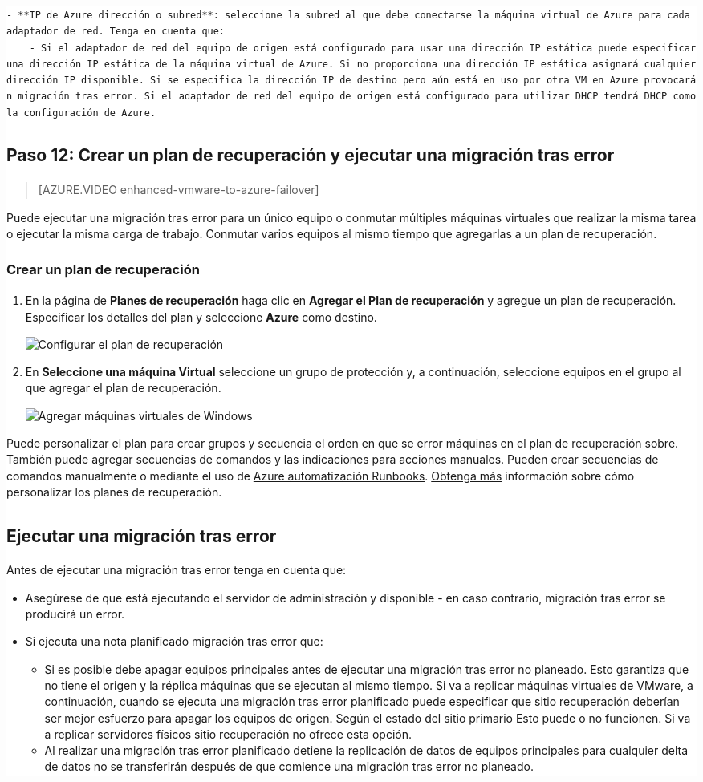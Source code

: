     - **IP de Azure dirección o subred**: seleccione la subred al que debe conectarse la máquina virtual de Azure para cada adaptador de red. Tenga en cuenta que:
        - Si el adaptador de red del equipo de origen está configurado para usar una dirección IP estática puede especificar una dirección IP estática de la máquina virtual de Azure. Si no proporciona una dirección IP estática asignará cualquier dirección IP disponible. Si se especifica la dirección IP de destino pero aún está en uso por otra VM en Azure provocarán migración tras error. Si el adaptador de red del equipo de origen está configurado para utilizar DHCP tendrá DHCP como la configuración de Azure.

## <a name="step-12-create-a-recovery-plan-and-run-a-failover"></a>Paso 12: Crear un plan de recuperación y ejecutar una migración tras error

> [AZURE.VIDEO enhanced-vmware-to-azure-failover]

Puede ejecutar una migración tras error para un único equipo o conmutar múltiples máquinas virtuales que realizar la misma tarea o ejecutar la misma carga de trabajo. Conmutar varios equipos al mismo tiempo que agregarlas a un plan de recuperación.

### <a name="create-a-recovery-plan"></a>Crear un plan de recuperación

1. En la página de **Planes de recuperación** haga clic en **Agregar el Plan de recuperación** y agregue un plan de recuperación. Especificar los detalles del plan y seleccione **Azure** como destino.

    ![Configurar el plan de recuperación](./media/site-recovery-vmware-to-azure-classic/recovery-plan1.png)

2. En **Seleccione una máquina Virtual** seleccione un grupo de protección y, a continuación, seleccione equipos en el grupo al que agregar el plan de recuperación.

    ![Agregar máquinas virtuales de Windows](./media/site-recovery-vmware-to-azure-classic/recovery-plan2.png)

Puede personalizar el plan para crear grupos y secuencia el orden en que se error máquinas en el plan de recuperación sobre. También puede agregar secuencias de comandos y las indicaciones para acciones manuales. Pueden crear secuencias de comandos manualmente o mediante el uso de [Azure automatización Runbooks](site-recovery-runbook-automation.md). [Obtenga más](site-recovery-create-recovery-plans.md) información sobre cómo personalizar los planes de recuperación.

## <a name="run-a-failover"></a>Ejecutar una migración tras error

Antes de ejecutar una migración tras error tenga en cuenta que:


- Asegúrese de que está ejecutando el servidor de administración y disponible - en caso contrario, migración tras error se producirá un error.
- Si ejecuta una nota planificado migración tras error que:

    - Si es posible debe apagar equipos principales antes de ejecutar una migración tras error no planeado. Esto garantiza que no tiene el origen y la réplica máquinas que se ejecutan al mismo tiempo. Si va a replicar máquinas virtuales de VMware, a continuación, cuando se ejecuta una migración tras error planificado puede especificar que sitio recuperación deberían ser mejor esfuerzo para apagar los equipos de origen. Según el estado del sitio primario Esto puede o no funcionen. Si va a replicar servidores físicos sitio recuperación no ofrece esta opción.
    - Al realizar una migración tras error planificado detiene la replicación de datos de equipos principales para cualquier delta de datos no se transferirán después de que comience una migración tras error no planeado.
